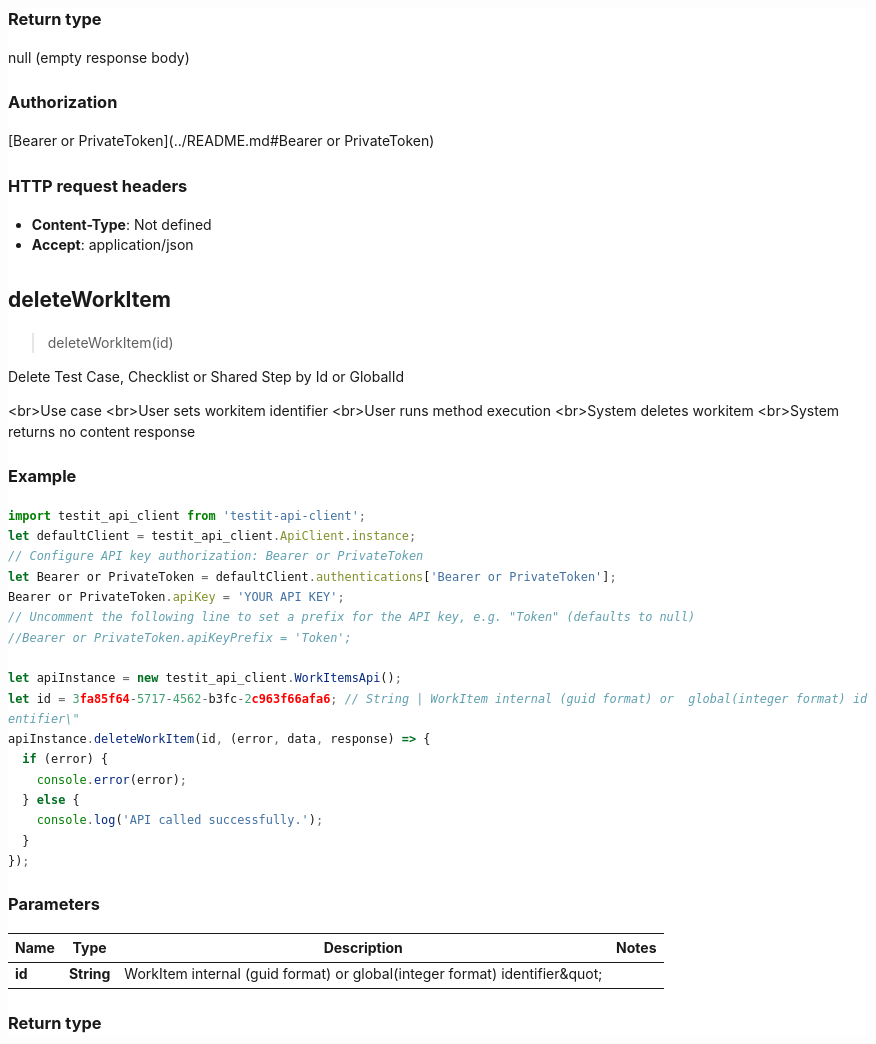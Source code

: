 ### Return type

null (empty response body)

### Authorization

[Bearer or PrivateToken](../README.md#Bearer or PrivateToken)

### HTTP request headers

- **Content-Type**: Not defined
- **Accept**: application/json


## deleteWorkItem

> deleteWorkItem(id)

Delete Test Case, Checklist or Shared Step by Id or GlobalId

&lt;br&gt;Use case  &lt;br&gt;User sets workitem identifier  &lt;br&gt;User runs method execution  &lt;br&gt;System deletes workitem  &lt;br&gt;System returns no content response

### Example

```javascript
import testit_api_client from 'testit-api-client';
let defaultClient = testit_api_client.ApiClient.instance;
// Configure API key authorization: Bearer or PrivateToken
let Bearer or PrivateToken = defaultClient.authentications['Bearer or PrivateToken'];
Bearer or PrivateToken.apiKey = 'YOUR API KEY';
// Uncomment the following line to set a prefix for the API key, e.g. "Token" (defaults to null)
//Bearer or PrivateToken.apiKeyPrefix = 'Token';

let apiInstance = new testit_api_client.WorkItemsApi();
let id = 3fa85f64-5717-4562-b3fc-2c963f66afa6; // String | WorkItem internal (guid format) or  global(integer format) identifier\"
apiInstance.deleteWorkItem(id, (error, data, response) => {
  if (error) {
    console.error(error);
  } else {
    console.log('API called successfully.');
  }
});
```

### Parameters


Name | Type | Description  | Notes
------------- | ------------- | ------------- | -------------
 **id** | **String**| WorkItem internal (guid format) or  global(integer format) identifier\&quot; | 

### Return type
